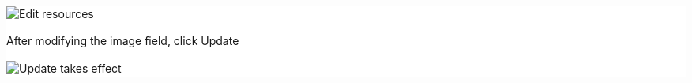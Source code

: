 <img src="https://grstatic.oss-cn-shanghai.aliyuncs.com/images/docs/5.2/user-operations/management/dashboard-op/component.jpg" title="Edit resources" width="100%" />

After modifying the image field, click Update

<img src="https://grstatic.oss-cn-shanghai.aliyuncs.com/images/docs/5.2/user-operations/management/dashboard-op/image.jpg" title="Update takes effect" width="100%" />
